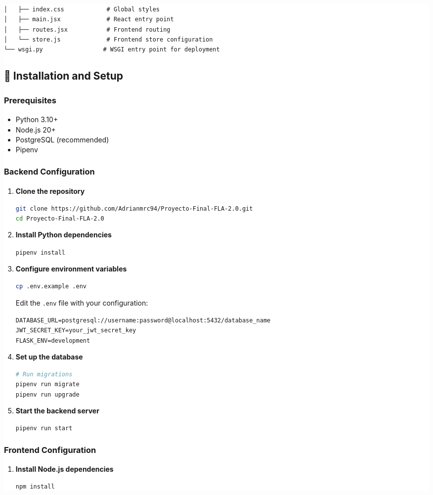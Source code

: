 ```
│   ├── index.css            # Global styles
│   ├── main.jsx             # React entry point
│   ├── routes.jsx           # Frontend routing
│   └── store.js             # Frontend store configuration
└── wsgi.py                 # WSGI entry point for deployment
```

## 🚀 Installation and Setup

### Prerequisites
- Python 3.10+
- Node.js 20+
- PostgreSQL (recommended)
- Pipenv

### Backend Configuration

1. **Clone the repository**
   ```bash
   git clone https://github.com/Adrianmrc94/Proyecto-Final-FLA-2.0.git
   cd Proyecto-Final-FLA-2.0
   ```

2. **Install Python dependencies**
   ```bash
   pipenv install
   ```

3. **Configure environment variables**
   ```bash
   cp .env.example .env
   ```
   
   Edit the `.env` file with your configuration:
   ```env
   DATABASE_URL=postgresql://username:password@localhost:5432/database_name
   JWT_SECRET_KEY=your_jwt_secret_key
   FLASK_ENV=development
   ```

4. **Set up the database**
   ```bash
   # Run migrations
   pipenv run migrate
   pipenv run upgrade
   ```

5. **Start the backend server**
   ```bash
   pipenv run start
   ```

### Frontend Configuration

1. **Install Node.js dependencies**
   ```bash
   npm install
   ```
